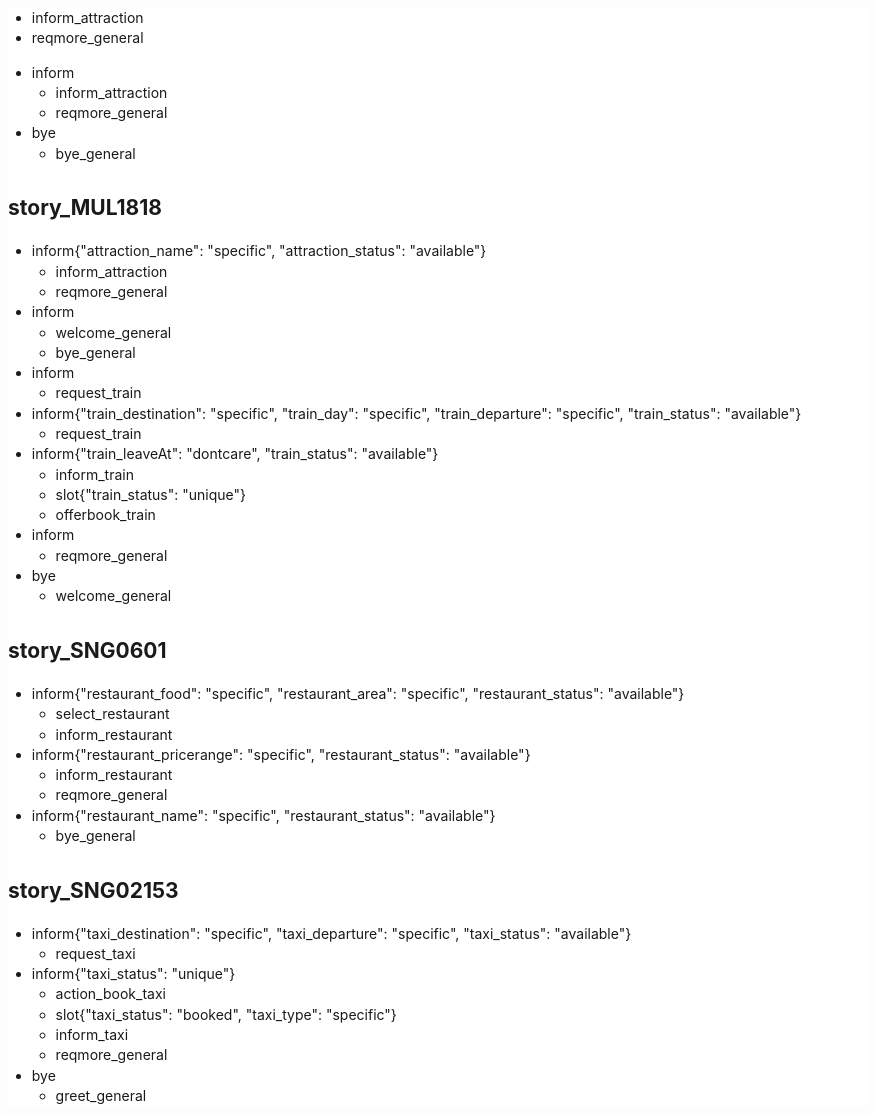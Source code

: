    - inform_attraction
   - reqmore_general
* inform
   - inform_attraction
   - reqmore_general
* bye
   - bye_general

## story_MUL1818
* inform{"attraction_name": "specific", "attraction_status": "available"}
   - inform_attraction
   - reqmore_general
* inform
   - welcome_general
   - bye_general
* inform
   - request_train
* inform{"train_destination": "specific", "train_day": "specific", "train_departure": "specific", "train_status": "available"}
   - request_train
* inform{"train_leaveAt": "dontcare", "train_status": "available"}
   - inform_train
   - slot{"train_status": "unique"}
   - offerbook_train
* inform
   - reqmore_general
* bye
   - welcome_general

## story_SNG0601
* inform{"restaurant_food": "specific", "restaurant_area": "specific", "restaurant_status": "available"}
   - select_restaurant
   - inform_restaurant
* inform{"restaurant_pricerange": "specific", "restaurant_status": "available"}
   - inform_restaurant
   - reqmore_general
* inform{"restaurant_name": "specific", "restaurant_status": "available"}
   - bye_general

## story_SNG02153
* inform{"taxi_destination": "specific", "taxi_departure": "specific", "taxi_status": "available"}
   - request_taxi
* inform{"taxi_status": "unique"}
   - action_book_taxi
   - slot{"taxi_status": "booked", "taxi_type": "specific"}
   - inform_taxi
   - reqmore_general
* bye
   - greet_general
